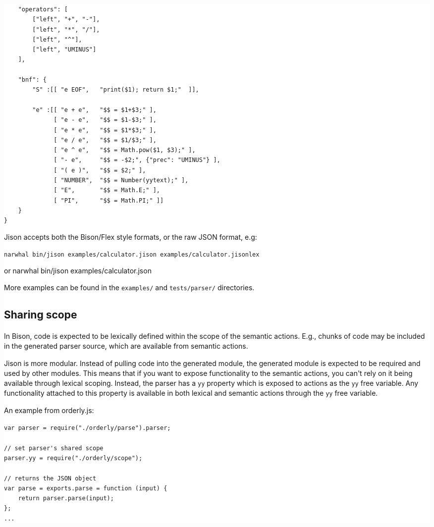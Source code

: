         "operators": [
            ["left", "+", "-"],
            ["left", "*", "/"],
            ["left", "^"],
            ["left", "UMINUS"]
        ],
    
        "bnf": {
            "S" :[[ "e EOF",   "print($1); return $1;"  ]],
    
            "e" :[[ "e + e",   "$$ = $1+$3;" ],
                  [ "e - e",   "$$ = $1-$3;" ],
                  [ "e * e",   "$$ = $1*$3;" ],
                  [ "e / e",   "$$ = $1/$3;" ],
                  [ "e ^ e",   "$$ = Math.pow($1, $3);" ],
                  [ "- e",     "$$ = -$2;", {"prec": "UMINUS"} ],
                  [ "( e )",   "$$ = $2;" ],
                  [ "NUMBER",  "$$ = Number(yytext);" ],
                  [ "E",       "$$ = Math.E;" ],
                  [ "PI",      "$$ = Math.PI;" ]]
        }
    }

Jison accepts both the Bison/Flex style formats, or the raw JSON format, e.g:

    narwhal bin/jison examples/calculator.jison examples/calculator.jisonlex
or
    narwhal bin/jison examples/calculator.json

More examples can be found in the `examples/` and `tests/parser/` directories.

Sharing scope
------------

In Bison, code is expected to be lexically defined within the scope of the semantic actions. E.g., chunks of code may be included in the generated parser source, which are available from semantic actions.

Jison is more modular. Instead of pulling code into the generated module, the generated module is expected to be required and used by other modules. This means that if you want to expose functionality to the semantic actions, you can't rely on it being available through lexical scoping. Instead, the parser has a `yy` property which is exposed to actions as the `yy` free variable. Any functionality attached to this property is available in both lexical and semantic actions through the `yy` free variable.

An example from orderly.js:

    var parser = require("./orderly/parse").parser;
    
    // set parser's shared scope
    parser.yy = require("./orderly/scope");

    // returns the JSON object
    var parse = exports.parse = function (input) {
        return parser.parse(input);
    };
    ...


  [1]: http://dinosaur.compilertools.net/bison/bison_4.html
  [2]: http://github.com/280north/narwhal
  [3]: http://github.com/zaach/orderly.js